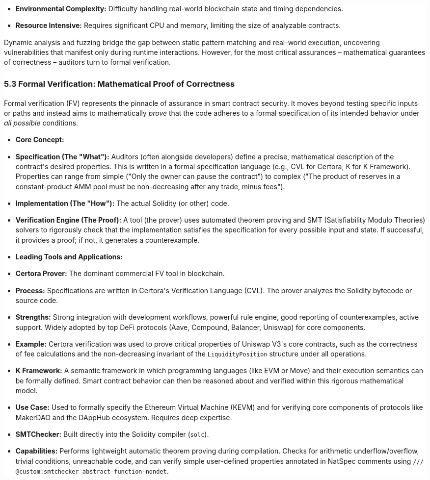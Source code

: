 *   **Environmental Complexity:** Difficulty handling real-world blockchain state and timing dependencies.

*   **Resource Intensive:** Requires significant CPU and memory, limiting the size of analyzable contracts.

Dynamic analysis and fuzzing bridge the gap between static pattern matching and real-world execution, uncovering vulnerabilities that manifest only during runtime interactions. However, for the most critical assurances – mathematical guarantees of correctness – auditors turn to formal verification.

### 5.3 Formal Verification: Mathematical Proof of Correctness

Formal verification (FV) represents the pinnacle of assurance in smart contract security. It moves beyond testing specific inputs or paths and instead aims to mathematically *prove* that the code adheres to a formal specification of its intended behavior under *all possible* conditions.

*   **Core Concept:**

*   **Specification (The "What"):** Auditors (often alongside developers) define a precise, mathematical description of the contract's desired properties. This is written in a formal specification language (e.g., CVL for Certora, K for K Framework). Properties can range from simple ("Only the owner can pause the contract") to complex ("The product of reserves in a constant-product AMM pool must be non-decreasing after any trade, minus fees").

*   **Implementation (The "How"):** The actual Solidity (or other) code.

*   **Verification Engine (The Proof):** A tool (the prover) uses automated theorem proving and SMT (Satisfiability Modulo Theories) solvers to rigorously check that the implementation satisfies the specification for every possible input and state. If successful, it provides a proof; if not, it generates a counterexample.

*   **Leading Tools and Applications:**

*   **Certora Prover:** The dominant commercial FV tool in blockchain.

*   **Process:** Specifications are written in Certora's Verification Language (CVL). The prover analyzes the Solidity bytecode or source code.

*   **Strengths:** Strong integration with development workflows, powerful rule engine, good reporting of counterexamples, active support. Widely adopted by top DeFi protocols (Aave, Compound, Balancer, Uniswap) for core components.

*   **Example:** Certora verification was used to prove critical properties of Uniswap V3's core contracts, such as the correctness of fee calculations and the non-decreasing invariant of the `LiquidityPosition` structure under all operations.

*   **K Framework:** A semantic framework in which programming languages (like EVM or Move) and their execution semantics can be formally defined. Smart contract behavior can then be reasoned about and verified within this rigorous mathematical model.

*   **Use Case:** Used to formally specify the Ethereum Virtual Machine (KEVM) and for verifying core components of protocols like MakerDAO and the DAppHub ecosystem. Requires deep expertise.

*   **SMTChecker:** Built directly into the Solidity compiler (`solc`).

*   **Capabilities:** Performs lightweight automatic theorem proving during compilation. Checks for arithmetic underflow/overflow, trivial conditions, unreachable code, and can verify simple user-defined properties annotated in NatSpec comments using `/// @custom:smtchecker abstract-function-nondet`.
